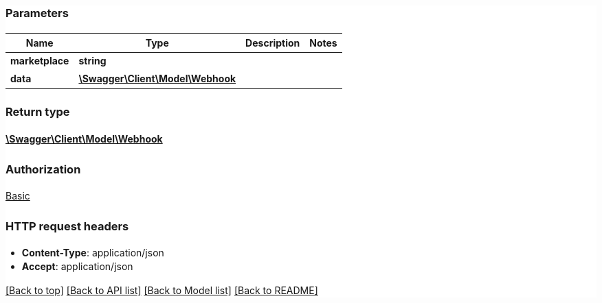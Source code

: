 ### Parameters

Name | Type | Description  | Notes
------------- | ------------- | ------------- | -------------
 **marketplace** | **string**|  |
 **data** | [**\Swagger\Client\Model\Webhook**](../Model/Webhook.md)|  |

### Return type

[**\Swagger\Client\Model\Webhook**](../Model/Webhook.md)

### Authorization

[Basic](../../README.md#Basic)

### HTTP request headers

 - **Content-Type**: application/json
 - **Accept**: application/json

[[Back to top]](#) [[Back to API list]](../../README.md#documentation-for-api-endpoints) [[Back to Model list]](../../README.md#documentation-for-models) [[Back to README]](../../README.md)

